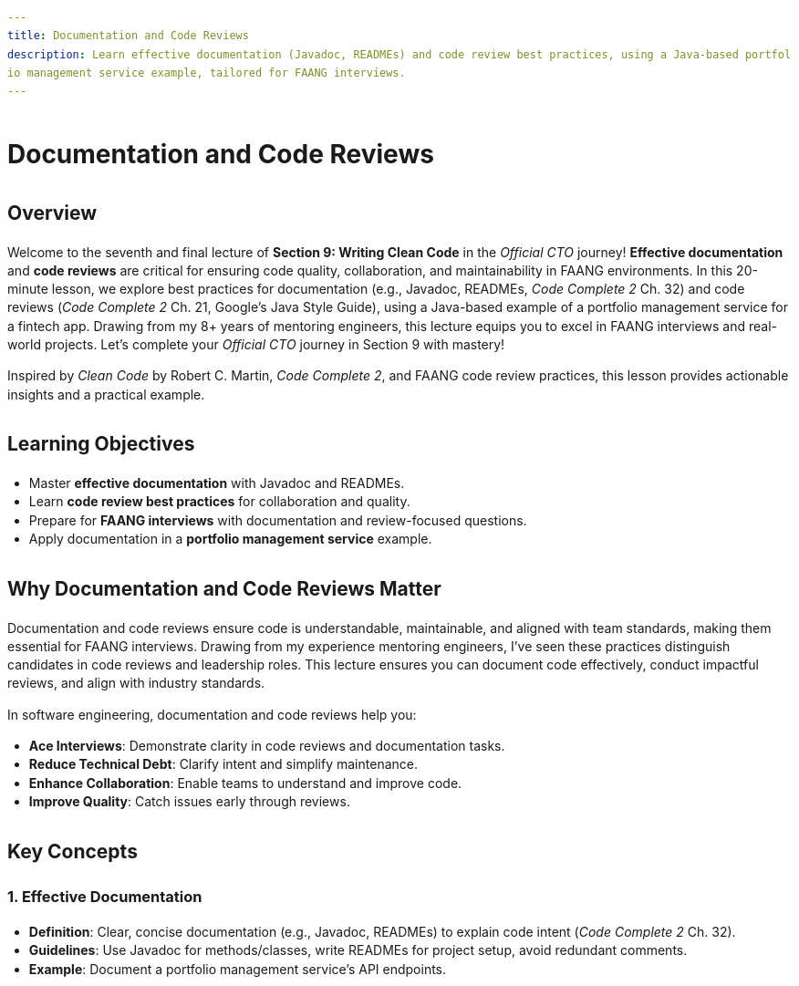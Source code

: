```yaml
---
title: Documentation and Code Reviews
description: Learn effective documentation (Javadoc, READMEs) and code review best practices, using a Java-based portfolio management service example, tailored for FAANG interviews.
---
```


# Documentation and Code Reviews

## Overview
Welcome to the seventh and final lecture of **Section 9: Writing Clean Code** in the *Official CTO* journey! **Effective documentation** and **code reviews** are critical for ensuring code quality, collaboration, and maintainability in FAANG environments. In this 20-minute lesson, we explore best practices for documentation (e.g., Javadoc, READMEs, *Code Complete 2* Ch. 32) and code reviews (*Code Complete 2* Ch. 21, Google’s Java Style Guide), using a Java-based example of a portfolio management service for a fintech app. Drawing from my 8+ years of mentoring engineers, this lecture equips you to excel in FAANG interviews and real-world projects. Let’s complete your *Official CTO* journey in Section 9 with mastery!

Inspired by *Clean Code* by Robert C. Martin, *Code Complete 2*, and FAANG code review practices, this lesson provides actionable insights and a practical example.

## Learning Objectives
- Master **effective documentation** with Javadoc and READMEs.
- Learn **code review best practices** for collaboration and quality.
- Prepare for **FAANG interviews** with documentation and review-focused questions.
- Apply documentation in a **portfolio management service** example.

## Why Documentation and Code Reviews Matter
Documentation and code reviews ensure code is understandable, maintainable, and aligned with team standards, making them essential for FAANG interviews. Drawing from my experience mentoring engineers, I’ve seen these practices distinguish candidates in code reviews and leadership roles. This lecture ensures you can document code effectively, conduct impactful reviews, and align with industry standards.

In software engineering, documentation and code reviews help you:
- **Ace Interviews**: Demonstrate clarity in code reviews and documentation tasks.
- **Reduce Technical Debt**: Clarify intent and simplify maintenance.
- **Enhance Collaboration**: Enable teams to understand and improve code.
- **Improve Quality**: Catch issues early through reviews.

## Key Concepts
### 1. Effective Documentation
- **Definition**: Clear, concise documentation (e.g., Javadoc, READMEs) to explain code intent (*Code Complete 2* Ch. 32).
- **Guidelines**: Use Javadoc for methods/classes, write READMEs for project setup, avoid redundant comments.
- **Example**: Document a portfolio management service’s API endpoints.

